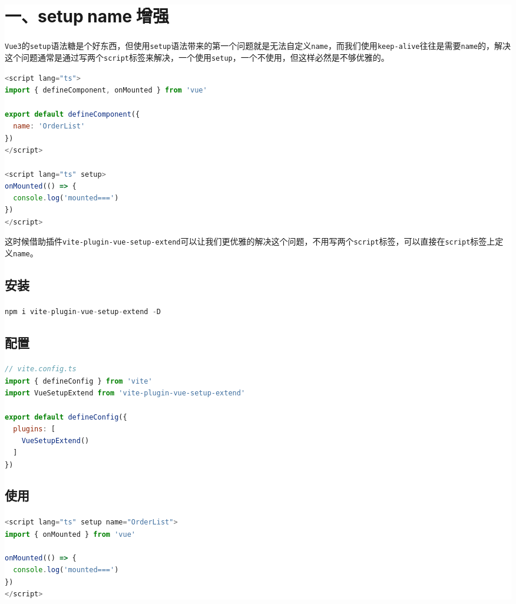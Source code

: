 # 一、setup name 增强

`Vue3`的`setup`语法糖是个好东西，但使用`setup`语法带来的第一个问题就是无法自定义`name`，而我们使用`keep-alive`往往是需要`name`的，解决这个问题通常是通过写两个`script`标签来解决，一个使用`setup`，一个不使用，但这样必然是不够优雅的。

```javascript
<script lang="ts">
import { defineComponent, onMounted } from 'vue'

export default defineComponent({
  name: 'OrderList'
})
</script>

<script lang="ts" setup>
onMounted(() => {
  console.log('mounted===')
})
</script>
```

这时候借助插件`vite-plugin-vue-setup-extend`可以让我们更优雅的解决这个问题，不用写两个`script`标签，可以直接在`script`标签上定义`name`。

## 安装

```javascript
npm i vite-plugin-vue-setup-extend -D
```

## 配置

```javascript
// vite.config.ts
import { defineConfig } from 'vite'
import VueSetupExtend from 'vite-plugin-vue-setup-extend'

export default defineConfig({
  plugins: [
    VueSetupExtend()
  ]
})
```

## 使用

```javascript
<script lang="ts" setup name="OrderList">
import { onMounted } from 'vue'

onMounted(() => {
  console.log('mounted===')
})
</script>
```
